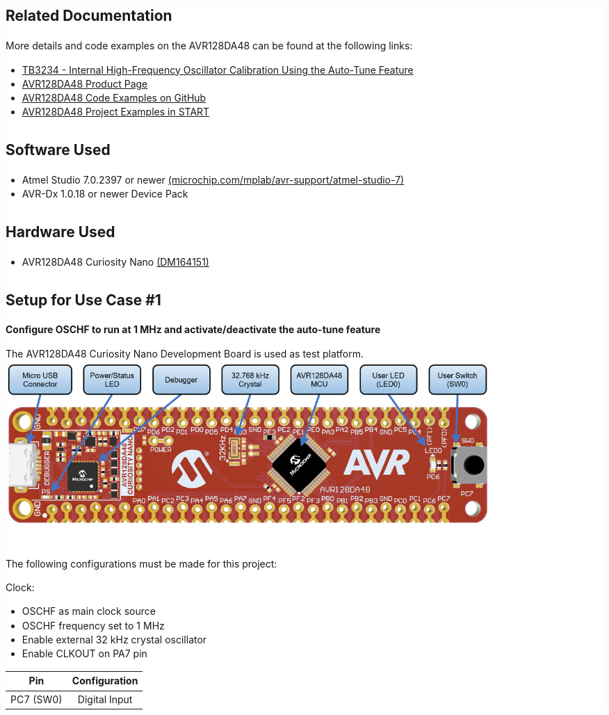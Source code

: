 
## Related Documentation
More details and code examples on the AVR128DA48 can be found at the following links:
- [TB3234 - Internal High-Frequency Oscillator Calibration Using the Auto-Tune Feature](https://www.microchip.com/wwwappnotes/appnotes.aspx?appnote=en1001520)
- [AVR128DA48 Product Page](https://www.microchip.com/wwwproducts/en/AVR128DA48)
- [AVR128DA48 Code Examples on GitHub](https://github.com/microchip-pic-avr-examples?q=avr128da48)
- [AVR128DA48 Project Examples in START](https://start.atmel.com/#examples/AVR128DA48CuriosityNano)


## Software Used
- Atmel Studio 7.0.2397 or newer [(microchip.com/mplab/avr-support/atmel-studio-7)](https://www.microchip.com/mplab/avr-support/atmel-studio-7)
- AVR-Dx 1.0.18 or newer Device Pack


## Hardware Used
- AVR128DA48 Curiosity Nano [(DM164151)](https://www.microchip.com/Developmenttools/ProductDetails/DM164151)

## Setup for Use Case #1
**Configure OSCHF to run at 1 MHz and activate/deactivate the auto-tune feature**

The AVR128DA48 Curiosity Nano Development Board is used as test platform.
<br><img src="images/AVR128DA48_CNANO_instructions.PNG" width="700">

<br>The following configurations must be made for this project:

Clock:
  - OSCHF as main clock source
  - OSCHF frequency set to 1 MHz
  - Enable external 32 kHz crystal oscillator
  - Enable CLKOUT on PA7 pin


|Pin           | Configuration      |
| :----------: | :----------------: |
|PC7 (SW0)     | Digital Input      |
